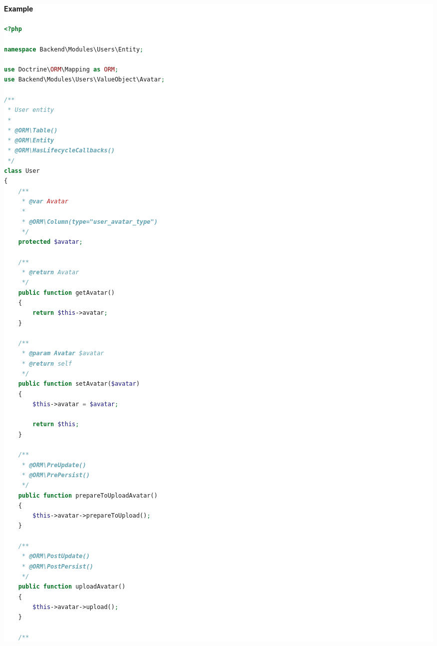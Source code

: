 #### Example

```php
<?php

namespace Backend\Modules\Users\Entity;

use Doctrine\ORM\Mapping as ORM;
use Backend\Modules\Users\ValueObject\Avatar;

/**
 * User entity
 *
 * @ORM\Table()
 * @ORM\Entity
 * @ORM\HasLifecycleCallbacks()
 */
class User
{
    /**
     * @var Avatar
     *
     * @ORM\Column(type="user_avatar_type")
     */
    protected $avatar;

    /**
     * @return Avatar
     */
    public function getAvatar()
    {
        return $this->avatar;
    }

    /**
     * @param Avatar $avatar
     * @return self
     */
    public function setAvatar($avatar)
    {
        $this->avatar = $avatar;

        return $this;
    }

    /**
     * @ORM\PreUpdate()
     * @ORM\PrePersist()
     */
    public function prepareToUploadAvatar()
    {
        $this->avatar->prepareToUpload();
    }

    /**
     * @ORM\PostUpdate()
     * @ORM\PostPersist()
     */
    public function uploadAvatar()
    {
        $this->avatar->upload();
    }

    /**
```